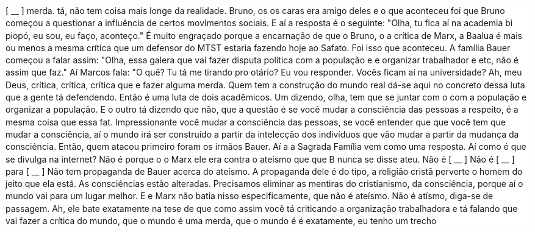 [ __ ] merda. tá, não tem coisa mais longe
da realidade. Bruno, os os caras era
amigo deles e o que aconteceu foi que
Bruno começou a questionar
a influência
de certos movimentos sociais.
E aí a resposta é o seguinte: "Olha, tu
fica aí na academia bi piopó, eu sou, eu
faço, aconteço." É muito engraçado
porque a encarnação de que o Bruno, o a
crítica de Marx,
a Baalua é mais ou menos a mesma crítica
que um defensor do MTST estaria fazendo
hoje ao Safato. Foi isso que aconteceu.
A família Bauer começou a falar assim:
"Olha, essa galera que vai fazer disputa
política com a população
e e organizar trabalhador e etc, não é
assim que faz." Aí Marcos fala: "O quê?
Tu tá me tirando pro otário? Eu vou
responder. Vocês ficam aí na
universidade? Ah, meu Deus,
crítica, crítica, crítica que e fazer
alguma merda. Quem tem a construção do
mundo real dá-se aqui no concreto dessa
luta que a gente tá defendendo. Então é
uma luta de dois acadêmicos. Um dizendo,
olha, tem que se juntar com o com a
população e organizar a população. E o
outro tá dizendo que não, que a questão
é se você mudar a consciência das
pessoas a respeito, é a mesma coisa que
essa fat. Impressionante você mudar a
consciência das pessoas, se você
entender que que você tem que mudar a
consciência, aí o mundo irá ser
construído a partir da intelecção dos
indivíduos que vão mudar a partir da
mudança da consciência. Então, quem
atacou primeiro foram os irmãos Bauer.
Aí a a Sagrada Família vem como uma
resposta. Aí como é que se divulga na
internet? Não é porque o o Marx ele era
contra o ateísmo que que B nunca se
disse ateu.
Não é [ __ ]
Não é [ __ ] para [ __ ]
Não tem propaganda de Bauer acerca do
ateísmo.
A propaganda dele é do tipo, a religião
cristã perverte o homem do jeito que ela
está. As consciências estão alteradas.
Precisamos eliminar as mentiras do
cristianismo, da consciência, porque aí
o mundo vai para um lugar melhor.
E e Marx não batia nisso
especificamente, que não é ateísmo. Não
é atísmo, diga-se de passagem.
Ah, ele bate exatamente na tese de que
como assim você tá criticando a
organização trabalhadora
e tá falando que vai fazer a crítica do
mundo, que o mundo é uma merda, que o
mundo é é exatamente, eu tenho um trecho